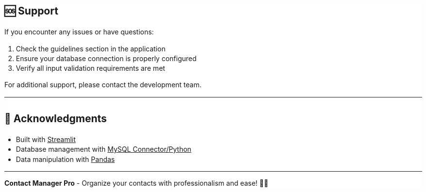 
## 🆘 Support

If you encounter any issues or have questions:
1. Check the guidelines section in the application
2. Ensure your database connection is properly configured
3. Verify all input validation requirements are met

For additional support, please contact the development team.

---

## 🙏 Acknowledgments

- Built with [Streamlit](https://streamlit.io/)
- Database management with [MySQL Connector/Python](https://dev.mysql.com/doc/connector-python/en/)
- Data manipulation with [Pandas](https://pandas.pydata.org/)

---

**Contact Manager Pro** - Organize your contacts with professionalism and ease! 📇✨
